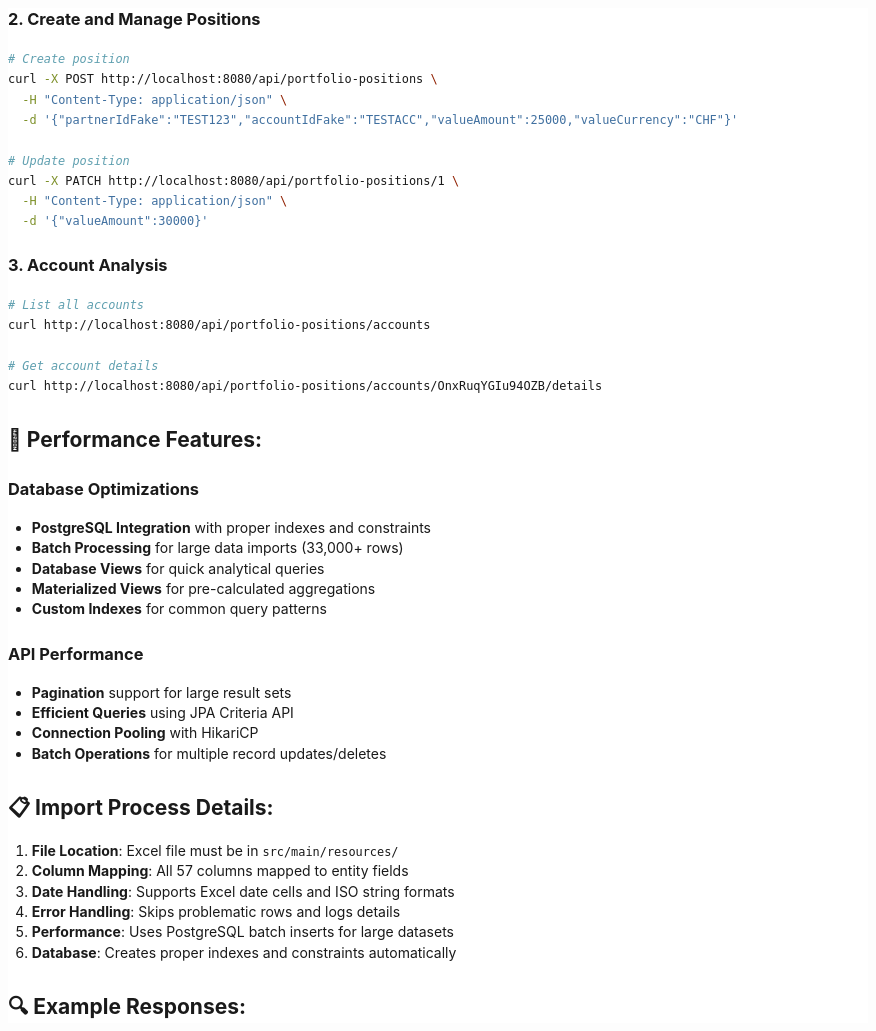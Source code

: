 ### 2. Create and Manage Positions
```bash
# Create position
curl -X POST http://localhost:8080/api/portfolio-positions \
  -H "Content-Type: application/json" \
  -d '{"partnerIdFake":"TEST123","accountIdFake":"TESTACC","valueAmount":25000,"valueCurrency":"CHF"}'

# Update position
curl -X PATCH http://localhost:8080/api/portfolio-positions/1 \
  -H "Content-Type: application/json" \
  -d '{"valueAmount":30000}'
```

### 3. Account Analysis
```bash
# List all accounts
curl http://localhost:8080/api/portfolio-positions/accounts

# Get account details
curl http://localhost:8080/api/portfolio-positions/accounts/OnxRuqYGIu94OZB/details
```

## 🚀 Performance Features:

### Database Optimizations
- **PostgreSQL Integration** with proper indexes and constraints
- **Batch Processing** for large data imports (33,000+ rows)
- **Database Views** for quick analytical queries
- **Materialized Views** for pre-calculated aggregations
- **Custom Indexes** for common query patterns

### API Performance
- **Pagination** support for large result sets
- **Efficient Queries** using JPA Criteria API
- **Connection Pooling** with HikariCP
- **Batch Operations** for multiple record updates/deletes

## 📋 Import Process Details:

1. **File Location**: Excel file must be in `src/main/resources/`
2. **Column Mapping**: All 57 columns mapped to entity fields
3. **Date Handling**: Supports Excel date cells and ISO string formats
4. **Error Handling**: Skips problematic rows and logs details
5. **Performance**: Uses PostgreSQL batch inserts for large datasets
6. **Database**: Creates proper indexes and constraints automatically

## 🔍 Example Responses:
